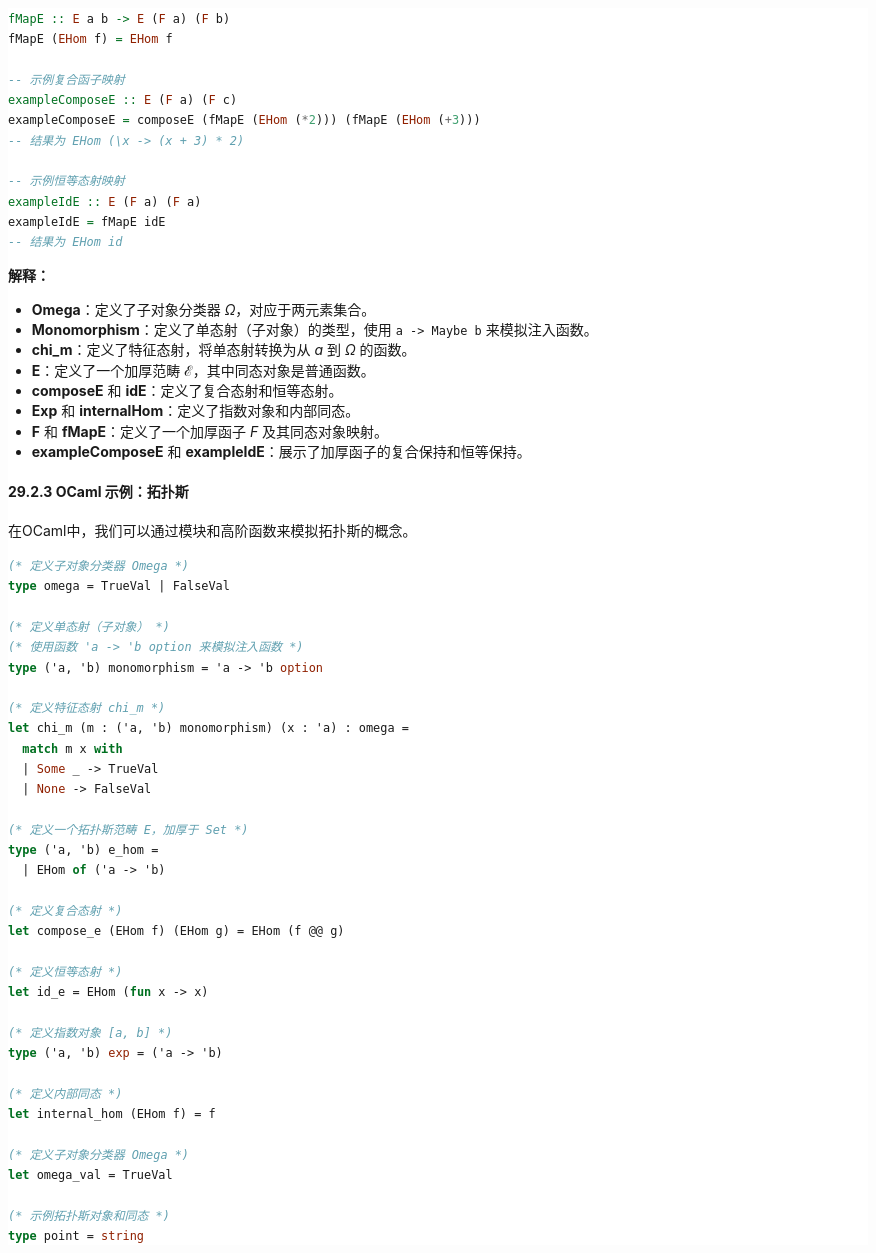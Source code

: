```haskell
fMapE :: E a b -> E (F a) (F b)
fMapE (EHom f) = EHom f

-- 示例复合函子映射
exampleComposeE :: E (F a) (F c)
exampleComposeE = composeE (fMapE (EHom (*2))) (fMapE (EHom (+3)))
-- 结果为 EHom (\x -> (x + 3) * 2)

-- 示例恒等态射映射
exampleIdE :: E (F a) (F a)
exampleIdE = fMapE idE
-- 结果为 EHom id
```

**解释：**

- **Omega**：定义了子对象分类器 $\Omega$，对应于两元素集合。
- **Monomorphism**：定义了单态射（子对象）的类型，使用 `a -> Maybe b` 来模拟注入函数。
- **chi_m**：定义了特征态射，将单态射转换为从 $a$ 到 $\Omega$ 的函数。
- **E**：定义了一个加厚范畴 $\mathcal{E}$，其中同态对象是普通函数。
- **composeE** 和 **idE**：定义了复合态射和恒等态射。
- **Exp** 和 **internalHom**：定义了指数对象和内部同态。
- **F** 和 **fMapE**：定义了一个加厚函子 $F$ 及其同态对象映射。
- **exampleComposeE** 和 **exampleIdE**：展示了加厚函子的复合保持和恒等保持。

#### **29.2.3 OCaml 示例：拓扑斯**

在OCaml中，我们可以通过模块和高阶函数来模拟拓扑斯的概念。

```ocaml
(* 定义子对象分类器 Omega *)
type omega = TrueVal | FalseVal

(* 定义单态射（子对象） *)
(* 使用函数 'a -> 'b option 来模拟注入函数 *)
type ('a, 'b) monomorphism = 'a -> 'b option

(* 定义特征态射 chi_m *)
let chi_m (m : ('a, 'b) monomorphism) (x : 'a) : omega =
  match m x with
  | Some _ -> TrueVal
  | None -> FalseVal

(* 定义一个拓扑斯范畴 E，加厚于 Set *)
type ('a, 'b) e_hom =
  | EHom of ('a -> 'b)

(* 定义复合态射 *)
let compose_e (EHom f) (EHom g) = EHom (f @@ g)

(* 定义恒等态射 *)
let id_e = EHom (fun x -> x)

(* 定义指数对象 [a, b] *)
type ('a, 'b) exp = ('a -> 'b)

(* 定义内部同态 *)
let internal_hom (EHom f) = f

(* 定义子对象分类器 Omega *)
let omega_val = TrueVal

(* 示例拓扑斯对象和同态 *)
type point = string

```